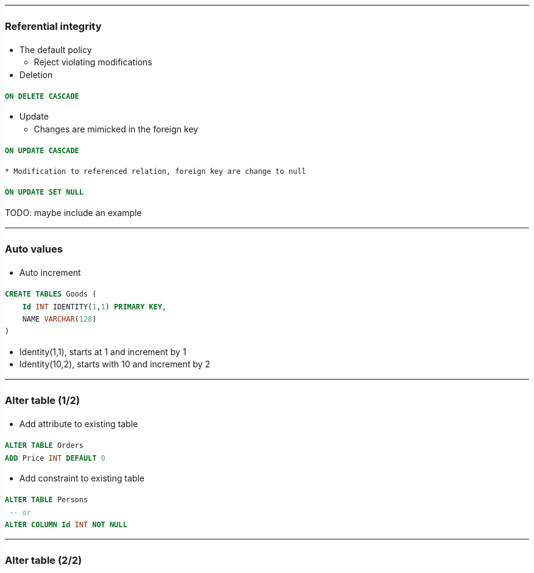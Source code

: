 ----

###  Referential integrity

* The default policy
    * Reject violating modifications
* Deletion 
```sql
ON DELETE CASCADE
```
* Update
    * Changes are mimicked in the foreign key
```sql
ON UPDATE CASCADE
```
    * Modification to referenced relation, foreign key are change to null
```sql
ON UPDATE SET NULL
```

TODO: maybe include an example 

----

### Auto values

* Auto increment
```sql
CREATE TABLES Goods (
    Id INT IDENTITY(1,1) PRIMARY KEY,
    NAME VARCHAR(128)
)
```
* Identity(1,1), starts at 1 and increment by 1
* Identity(10,2), starts with 10 and increment by 2

---

### Alter table (1/2)

* Add attribute to existing table
```sql
ALTER TABLE Orders
ADD Price INT DEFAULT 0
```
* Add constraint to existing table
```sql
ALTER TABLE Persons
 -- or
ALTER COLUMN Id INT NOT NULL
```

----

### Alter table (2/2)
